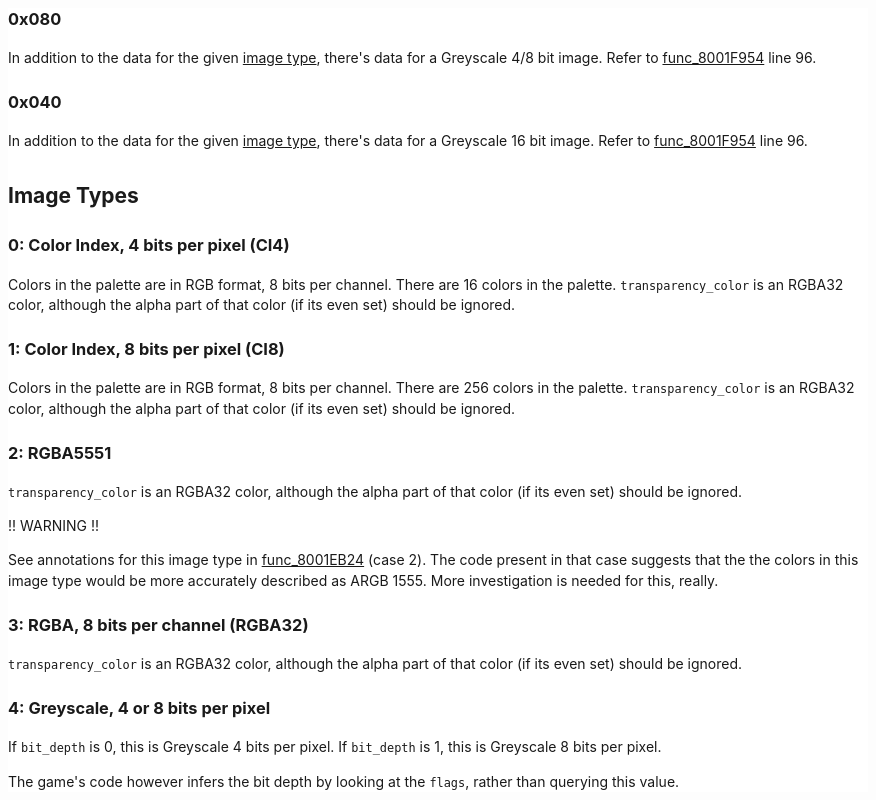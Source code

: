 ### 0x080

In addition to the data for the given [image type](#image-types), there's data for a Greyscale 4/8 bit image.
Refer to [func_8001F954](func_8001F954.c) line 96.

### 0x040

In addition to the data for the given [image type](#image-types), there's data for a Greyscale 16 bit image.
Refer to [func_8001F954](func_8001F954.c) line 96.

## Image Types

### 0: Color Index, 4 bits per pixel (CI4)

Colors in the palette are in RGB format, 8 bits per channel.
There are 16 colors in the palette.
`transparency_color` is an RGBA32 color, although the alpha part of that color (if its even set) should be ignored.

### 1: Color Index, 8 bits per pixel (CI8)

Colors in the palette are in RGB format, 8 bits per channel.
There are 256 colors in the palette.
`transparency_color` is an RGBA32 color, although the alpha part of that color (if its even set) should be ignored.

### 2: RGBA5551

`transparency_color` is an RGBA32 color, although the alpha part of that color (if its even set) should be ignored.

!! WARNING !!

See annotations for this image type in [func_8001EB24](func_8001EB24.c) (case 2).
The code present in that case suggests that the the colors in this image type would be more accurately described as ARGB 1555.
More investigation is needed for this, really.

### 3: RGBA, 8 bits per channel (RGBA32)

`transparency_color` is an RGBA32 color, although the alpha part of that color (if its even set) should be ignored.

### 4: Greyscale, 4 or 8 bits per pixel

If `bit_depth` is 0, this is Greyscale 4 bits per pixel.
If `bit_depth` is 1, this is Greyscale 8 bits per pixel.

The game's code however infers the bit depth by looking at the `flags`, rather than querying this value.
